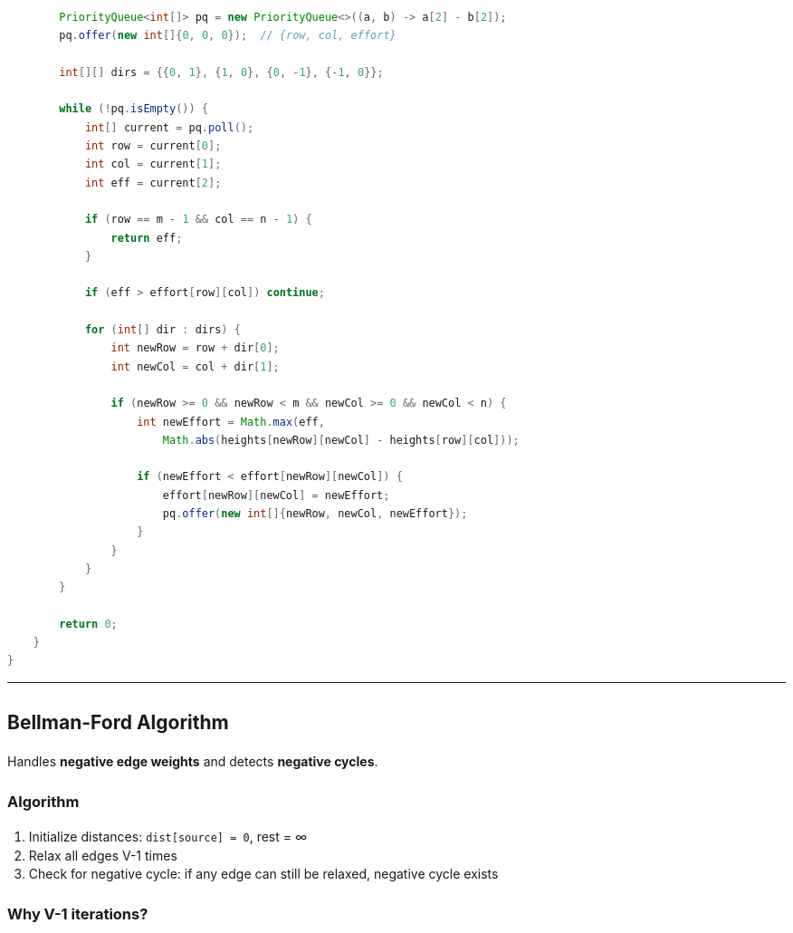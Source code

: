```java
        PriorityQueue<int[]> pq = new PriorityQueue<>((a, b) -> a[2] - b[2]);
        pq.offer(new int[]{0, 0, 0});  // {row, col, effort}
        
        int[][] dirs = {{0, 1}, {1, 0}, {0, -1}, {-1, 0}};
        
        while (!pq.isEmpty()) {
            int[] current = pq.poll();
            int row = current[0];
            int col = current[1];
            int eff = current[2];
            
            if (row == m - 1 && col == n - 1) {
                return eff;
            }
            
            if (eff > effort[row][col]) continue;
            
            for (int[] dir : dirs) {
                int newRow = row + dir[0];
                int newCol = col + dir[1];
                
                if (newRow >= 0 && newRow < m && newCol >= 0 && newCol < n) {
                    int newEffort = Math.max(eff, 
                        Math.abs(heights[newRow][newCol] - heights[row][col]));
                    
                    if (newEffort < effort[newRow][newCol]) {
                        effort[newRow][newCol] = newEffort;
                        pq.offer(new int[]{newRow, newCol, newEffort});
                    }
                }
            }
        }
        
        return 0;
    }
}
```

---

## Bellman-Ford Algorithm

Handles **negative edge weights** and detects **negative cycles**.

### Algorithm

1. Initialize distances: `dist[source] = 0`, rest = ∞
2. Relax all edges V-1 times
3. Check for negative cycle: if any edge can still be relaxed, negative cycle exists

### Why V-1 iterations?
